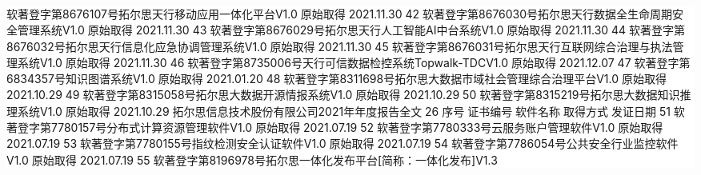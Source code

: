 软著登字第8676107号拓尔思天行移动应用一体化平台V1.0
原始取得
2021.11.30
42
软著登字第8676030号拓尔思天行数据全生命周期安全管理系统V1.0
原始取得
2021.11.30
43
软著登字第8676029号拓尔思天行人工智能AI中台系统V1.0
原始取得
2021.11.30
44
软著登字第8676032号拓尔思天行信息化应急协调管理系统V1.0
原始取得
2021.11.30
45
软著登字第8676031号拓尔思天行互联网综合治理与执法管理系统V1.0
原始取得
2021.11.30
46
软著登字第8735006号天行可信数据检控系统Topwalk-TDCV1.0
原始取得
2021.12.07
47
软著登字第6834357号知识图谱系统V1.0
原始取得
2021.01.20
48
软著登字第8311698号拓尔思大数据市域社会管理综合治理平台V1.0
原始取得
2021.10.29
49
软著登字第8315058号拓尔思大数据开源情报系统V1.0
原始取得
2021.10.29
50
软著登字第8315219号拓尔思大数据知识推理系统V1.0
原始取得
2021.10.29
拓尔思信息技术股份有限公司2021年年度报告全文
26
序号
证书编号
软件名称
取得方式
发证日期
51
软著登字第7780157号分布式计算资源管理软件V1.0
原始取得
2021.07.19
52
软著登字第7780333号云服务账户管理软件V1.0
原始取得
2021.07.19
53
软著登字第7780155号指纹检测安全认证软件V1.0
原始取得
2021.07.19
54
软著登字第7786054号公共安全行业监控软件V1.0
原始取得
2021.07.19
55
软著登字第8196978号拓尔思一体化发布平台[简称：一体化发布]V1.3